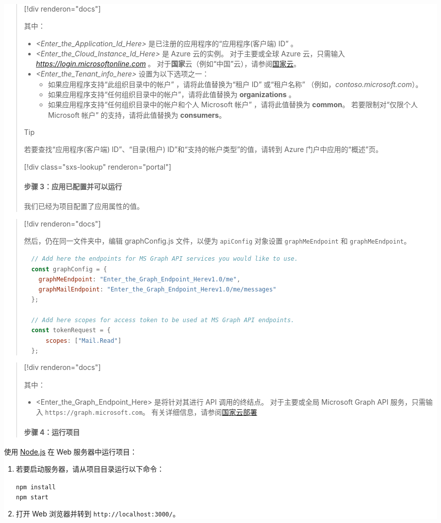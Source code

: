 > [!div renderon="docs"]
>
> 其中：
> - *\<Enter_the_Application_Id_Here>* 是已注册的应用程序的“应用程序(客户端) ID”  。
> - *\<Enter_the_Cloud_Instance_Id_Here>* 是 Azure 云的实例。 对于主要或全球 Azure 云，只需输入 *https://login.microsoftonline.com* 。 对于**国家**云（例如“中国”云），请参阅[国家云](https://docs.microsoft.com/azure/active-directory/develop/authentication-national-cloud)。
> - *\<Enter_the_Tenant_info_here>* 设置为以下选项之一：
>    - 如果应用程序支持“此组织目录中的帐户”  ，请将此值替换为“租户 ID”  或“租户名称”  （例如，*contoso.microsoft.com*）。
>    - 如果应用程序支持“任何组织目录中的帐户”，请将此值替换为 **organizations**  。
>    - 如果应用程序支持“任何组织目录中的帐户和个人 Microsoft 帐户”  ，请将此值替换为 **common**。 若要限制对“仅限个人 Microsoft 帐户”  的支持，请将此值替换为 **consumers**。
>
> > [!TIP]
> > 若要查找“应用程序(客户端) ID”、“目录(租户) ID”和“支持的帐户类型”的值，请转到 Azure 门户中应用的“概述”页。    
>
> [!div class="sxs-lookup" renderon="portal"]
> #### <a name="step-3-your-app-is-configured-and-ready-to-run"></a>步骤 3：应用已配置并可以运行
> 我们已经为项目配置了应用属性的值。

> [!div renderon="docs"]
>
> 然后，仍在同一文件夹中，编辑 graphConfig.js  文件，以便为 `apiConfig` 对象设置 `graphMeEndpoint` 和 `graphMeEndpoint`。
> ```javascript
>   // Add here the endpoints for MS Graph API services you would like to use.
>   const graphConfig = {
>     graphMeEndpoint: "Enter_the_Graph_Endpoint_Herev1.0/me",
>     graphMailEndpoint: "Enter_the_Graph_Endpoint_Herev1.0/me/messages"
>   };
>
>   // Add here scopes for access token to be used at MS Graph API endpoints.
>   const tokenRequest = {
>       scopes: ["Mail.Read"]
>   };
> ```
>

> [!div renderon="docs"]
>
> 其中：
> - \<Enter_the_Graph_Endpoint_Here>  是将针对其进行 API 调用的终结点。 对于主要或全局 Microsoft Graph API 服务，只需输入 `https://graph.microsoft.com`。 有关详细信息，请参阅[国家云部署](https://docs.microsoft.com/graph/deployments)
>
> #### <a name="step-4-run-the-project"></a>步骤 4：运行项目

使用 [Node.js](https://nodejs.org/en/download/) 在 Web 服务器中运行项目：

1. 若要启动服务器，请从项目目录运行以下命令：
    ```batch
    npm install
    npm start
    ```
1. 打开 Web 浏览器并转到 `http://localhost:3000/`。
